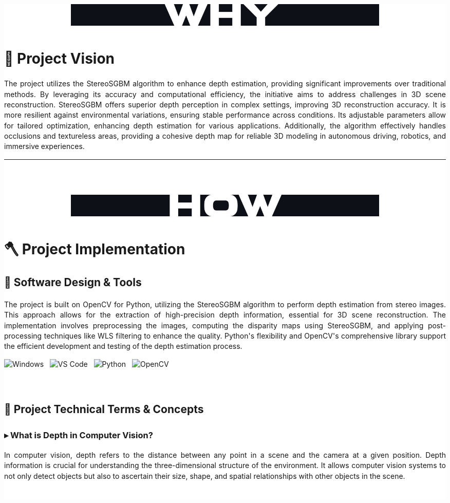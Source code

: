 
<p align="center">
    <img src="readme_data/why.png" alt="What the project accomplishes" width="600"/>
</p>

<h1 style="text-align: left;">🎯 Project Vision</h1>
<p style="text-align: justify;">
The project utilizes the StereoSGBM algorithm to enhance depth estimation, providing significant improvements over traditional methods. By leveraging its accuracy and computational efficiency, the initiative aims to address challenges in 3D scene reconstruction. StereoSGBM offers superior depth perception in complex settings, improving 3D reconstruction accuracy. It is more resilient against environmental variations, ensuring stable performance across conditions. Its adjustable parameters allow for tailored optimization, enhancing depth estimation for various applications. Additionally, the algorithm effectively handles occlusions and textureless areas, providing a cohesive depth map for reliable 3D modeling in autonomous driving, robotics, and immersive experiences.
</p> 

<hr> <br> <br>


<p align="center">
    <img src="readme_data/how.png" alt="How we implemented the project" width="600"/>
</p>

<h1 align="ledt">🪓 Project Implementation</h1>
<h2 style="text-align: left;">💠 Software Design & Tools </h2>
<p style="text-align: justify;">
The project is built on OpenCV for Python, utilizing the StereoSGBM algorithm to perform depth estimation from stereo images. This approach allows for the extraction of high-precision depth information, essential for 3D scene reconstruction. The implementation involves preprocessing the images, computing the disparity maps using StereoSGBM, and applying post-processing techniques like WLS filtering to enhance the quality. Python's flexibility and OpenCV's comprehensive library support the efficient development and testing of the depth estimation process.
</p>
<p>
<img src="https://img.shields.io/badge/Windows-0078D6?style=flat-square&logo=windows&logoColor=white" alt="Windows" style="height: 25px;"/> &nbsp;
<img src="https://img.shields.io/badge/VS%20Code-007ACC.svg?&style=flat-square&logo=visual-studio-code&logoColor=white" alt="VS Code" style="height: 25px;"/> &nbsp;
<img src="https://img.shields.io/badge/Python-FED843.svg?&style=flat-square&logo=python&logoColor=black" alt="Python" style="height: 25px;"/> &nbsp;
<img src="https://img.shields.io/badge/OpenCV-%23white.svg?&style=flat-square&logo=opencv&logoColor=white" alt="OpenCV" style="height: 25px;"/>
</p> <br>


<p align="center"><h2>💠 Project Technical Terms & Concepts </h2></p>
<h3>▸ What is Depth in Computer Vision?</h3>
<p align='justify'>
In computer vision, depth refers to the distance between any point in a scene and the camera at a given position. Depth information is crucial for understanding the three-dimensional structure of the environment. It allows computer vision systems to not only detect objects but also to ascertain their size, shape, and spatial relationships with other objects in the scene.
</p> <br> 
